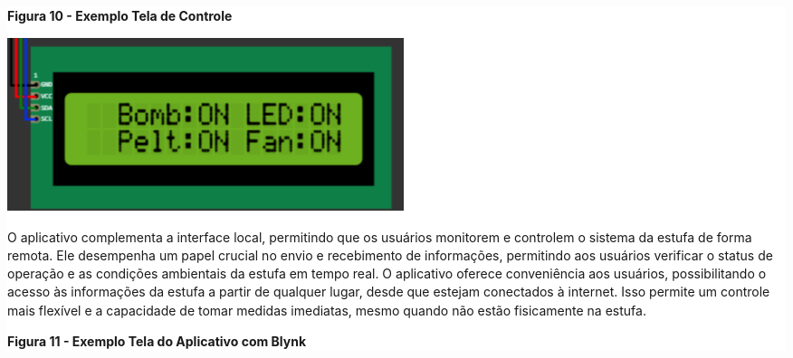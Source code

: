 **Figura 10 - Exemplo Tela de Controle**

![](lcd_controle.png)

O aplicativo complementa a interface local, permitindo que os usuários monitorem e controlem o sistema da estufa de forma remota. Ele desempenha um papel crucial no envio e recebimento de informações, permitindo aos usuários verificar o status de operação e as condições ambientais da estufa em tempo real.
O aplicativo oferece conveniência aos usuários, possibilitando o acesso às informações da estufa a partir de qualquer lugar, desde que estejam conectados à internet. Isso permite um controle mais flexível e a capacidade de tomar medidas imediatas, mesmo quando não estão fisicamente na estufa.

**Figura 11 - Exemplo Tela do Aplicativo com Blynk**
